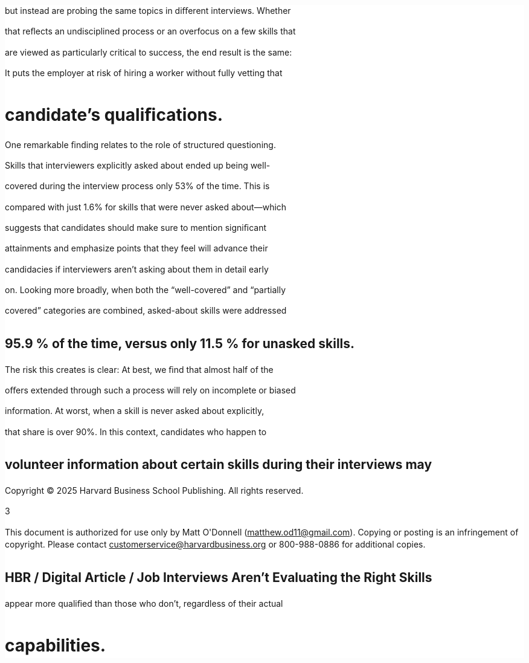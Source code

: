 but instead are probing the same topics in diﬀerent interviews. Whether

that reﬂects an undisciplined process or an overfocus on a few skills that

are viewed as particularly critical to success, the end result is the same:

It puts the employer at risk of hiring a worker without fully vetting that

# candidate’s qualiﬁcations.

One remarkable ﬁnding relates to the role of structured questioning.

Skills that interviewers explicitly asked about ended up being well-

covered during the interview process only 53% of the time. This is

compared with just 1.6% for skills that were never asked about—which

suggests that candidates should make sure to mention signiﬁcant

attainments and emphasize points that they feel will advance their

candidacies if interviewers aren’t asking about them in detail early

on. Looking more broadly, when both the “well-covered” and “partially

covered” categories are combined, asked-about skills were addressed

## 95.9 % of the time, versus only 11.5 % for unasked skills.

The risk this creates is clear: At best, we ﬁnd that almost half of the

oﬀers extended through such a process will rely on incomplete or biased

information. At worst, when a skill is never asked about explicitly,

that share is over 90%. In this context, candidates who happen to

## volunteer information about certain skills during their interviews may

Copyright © 2025 Harvard Business School Publishing. All rights reserved.

3

This document is authorized for use only by Matt O'Donnell (matthew.od11@gmail.com). Copying or posting is an infringement of copyright. Please contact customerservice@harvardbusiness.org or 800-988-0886 for additional copies.

## HBR / Digital Article / Job Interviews Aren’t Evaluating the Right Skills

appear more qualiﬁed than those who don’t, regardless of their actual

# capabilities.
